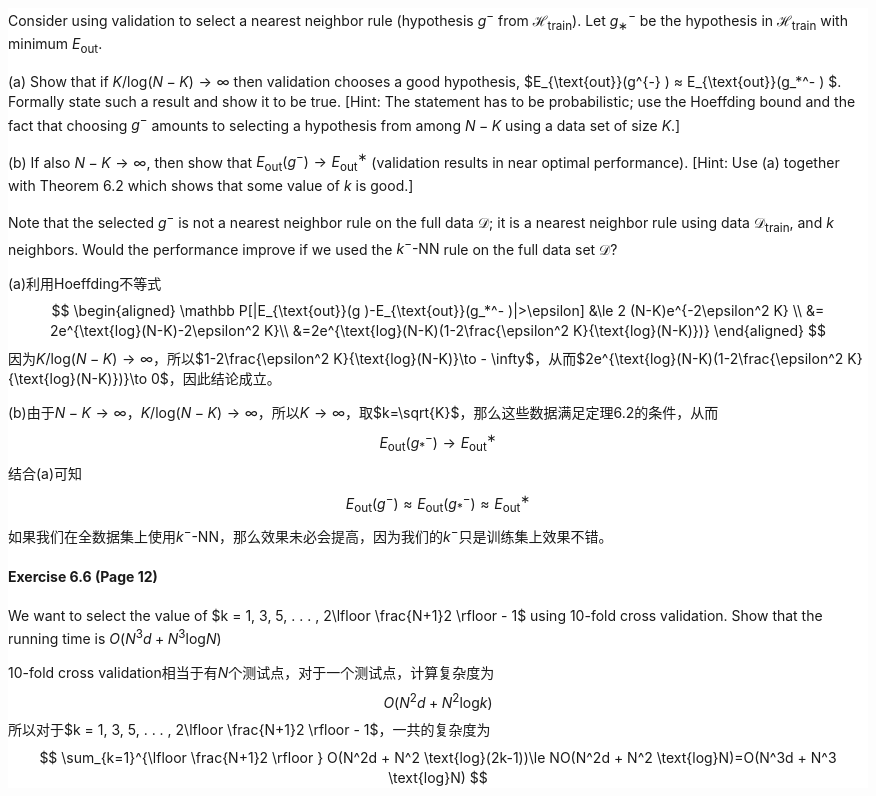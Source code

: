 Consider using validation to select a nearest neighbor rule (hypothesis $g^-$ from $\mathcal H_{\text{train}}$). Let $g_∗^-$ be the hypothesis in $\mathcal H_{\text{train}}$ with minimum $E_{\text{out}}$. 

(a) Show that if $K/ \text{log}(N - K) → ∞$ then validation chooses a good hypothesis, $E_{\text{out}}(g^{-} ) ≈ E_{\text{out}}(g_*^- ) $. Formally state such a result and show it to be true. [Hint: The statement has to be probabilistic; use the Hoeffding bound and the fact that choosing $g^{-}$ amounts to selecting a hypothesis from among $N - K$ using a data set of size $K$.] 

(b) If also $N - K → ∞$, then show that $E_{\text{out}}(g^{-} ) →E_{\text{out}}^∗$ (validation results in near optimal performance). [Hint: Use (a) together with Theorem 6.2 which shows that some value of $k$ is good.] 

Note that the selected $g^-$ is not a nearest neighbor rule on the full data $\mathcal D$; it is a nearest neighbor rule using data $\mathcal D_{\text{train}}$, and $k$ neighbors. Would the performance improve if we used the $k^- \text{-NN}$ rule on the full data set $\mathcal D$?    

(a)利用Hoeffding不等式
$$
\begin{aligned}
\mathbb P[|E_{\text{out}}(g )-E_{\text{out}}(g_*^- )|>\epsilon] 
&\le 2 (N-K)e^{-2\epsilon^2 K} \\
&= 2e^{\text{log}(N-K)-2\epsilon^2 K}\\
&=2e^{\text{log}(N-K)(1-2\frac{\epsilon^2 K}{\text{log}(N-K)})}
\end{aligned}
$$
因为$K/ \text{log}(N - K) → ∞$，所以$1-2\frac{\epsilon^2 K}{\text{log}(N-K)}\to - \infty$，从而$2e^{\text{log}(N-K)(1-2\frac{\epsilon^2 K}{\text{log}(N-K)})}\to 0$，因此结论成立。

(b)由于$N - K → ∞$，$K/ \text{log}(N - K) → ∞$，所以$K\to \infty$，取$k=\sqrt{K}$，那么这些数据满足定理6.2的条件，从而
$$
E_{\text{out}}(g_*^- ) \to E_{\text{out}}^∗
$$
结合(a)可知
$$
E_{\text{out}}(g^{-} ) ≈ E_{\text{out}}(g_*^- )  \approx E_{\text{out}}^∗
$$
如果我们在全数据集上使用$k^- \text{-NN}$，那么效果未必会提高，因为我们的$k^-$只是训练集上效果不错。



#### Exercise 6.6 (Page 12) 

We want to select the value of $k = 1, 3, 5, . . . , 2\lfloor \frac{N+1}2  \rfloor - 1$ using $10$-fold cross validation. Show that the running time is $O(N^3d + N^3 \text{log}N)$

$10​$-fold cross validation相当于有$N​$个测试点，对于一个测试点，计算复杂度为
$$
O(N^2d + N^2 \text{log}k)
$$
所以对于$k = 1, 3, 5, . . . , 2\lfloor \frac{N+1}2  \rfloor - 1$，一共的复杂度为
$$
\sum_{k=1}^{\lfloor \frac{N+1}2  \rfloor } O(N^2d + N^2 \text{log}(2k-1))\le NO(N^2d + N^2 \text{log}N)=O(N^3d + N^3 \text{log}N)
$$
